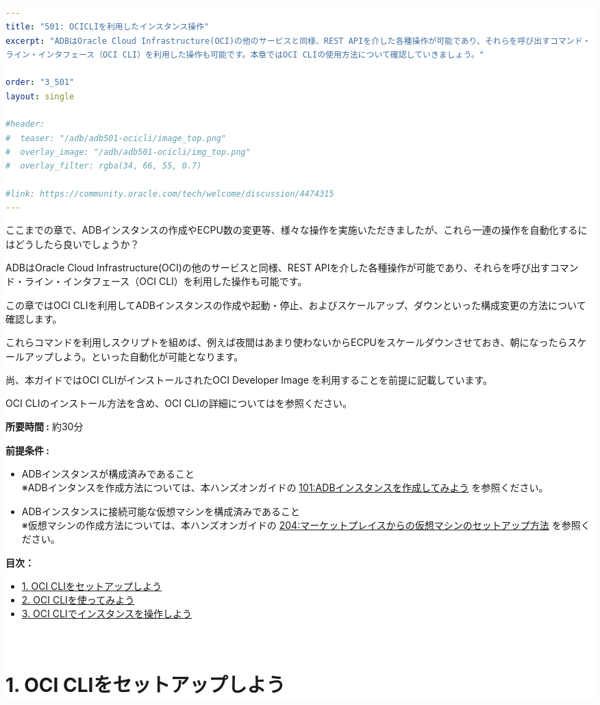 ```yaml
---
title: "501: OCICLIを利用したインスタンス操作"
excerpt: "ADBはOracle Cloud Infrastructure(OCI)の他のサービスと同様、REST APIを介した各種操作が可能であり、それらを呼び出すコマンド・ライン・インタフェース（OCI CLI）を利用した操作も可能です。本章ではOCI CLIの使用方法について確認していきましょう。"

order: "3_501"
layout: single

#header:
#  teaser: "/adb/adb501-ocicli/image_top.png"
#  overlay_image: "/adb/adb501-ocicli/img_top.png"
#  overlay_filter: rgba(34, 66, 55, 0.7)

#link: https://community.oracle.com/tech/welcome/discussion/4474315
---
```


ここまでの章で、ADBインスタンスの作成やECPU数の変更等、様々な操作を実施いただきましたが、これら一連の操作を自動化するにはどうしたら良いでしょうか？

ADBはOracle Cloud Infrastructure(OCI)の他のサービスと同様、REST APIを介した各種操作が可能であり、それらを呼び出すコマンド・ライン・インタフェース（OCI CLI）を利用した操作も可能です。

この章ではOCI CLIを利用してADBインスタンスの作成や起動・停止、およびスケールアップ、ダウンといった構成変更の方法について確認します。

これらコマンドを利用しスクリプトを組めば、例えば夜間はあまり使わないからECPUをスケールダウンさせておき、朝になったらスケールアップしよう。といった自動化が可能となります。

尚、本ガイドではOCI CLIがインストールされたOCI Developer Image を利用することを前提に記載しています。

OCI CLIのインストール方法を含め、OCI CLIの詳細についてはを参照ください。


**所要時間 :** 約30分

**前提条件 :**

* ADBインスタンスが構成済みであること
   <br>※ADBインタンスを作成方法については、本ハンズオンガイドの [101:ADBインスタンスを作成してみよう](/ocitutorials/adb/adb101-provisioning) を参照ください。

* ADBインスタンスに接続可能な仮想マシンを構成済みであること
   <br>※仮想マシンの作成方法については、本ハンズオンガイドの [204:マーケットプレイスからの仮想マシンのセットアップ方法](/ocitutorials/adb/adb204-setup-VM) を参照ください。

**目次：**

- [1. OCI CLIをセットアップしよう](#anchor1)
- [2. OCI CLIを使ってみよう](#anchor2)
- [3. OCI CLIでインスタンスを操作しよう](#anchor3)

<br>


<a id="anchor1"></a>

# 1. OCI CLIをセットアップしよう
